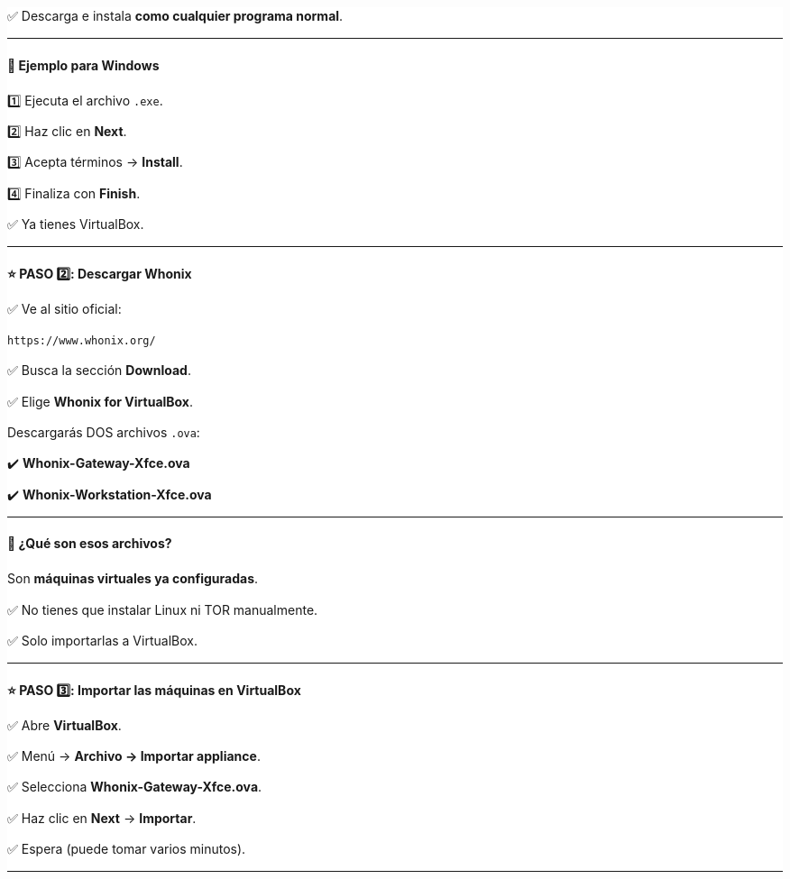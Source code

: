 ✅ Descarga e instala **como cualquier programa normal**.

---

#### 📌 Ejemplo para Windows

1️⃣ Ejecuta el archivo `.exe`.

2️⃣ Haz clic en **Next**.

3️⃣ Acepta términos → **Install**.

4️⃣ Finaliza con **Finish**.

✅ Ya tienes VirtualBox.

---

#### ⭐ PASO 2️⃣: Descargar Whonix

✅ Ve al sitio oficial:

```
https://www.whonix.org/
```

✅ Busca la sección **Download**.

✅ Elige **Whonix for VirtualBox**.

Descargarás DOS archivos `.ova`:

✔️ **Whonix-Gateway-Xfce.ova**

✔️ **Whonix-Workstation-Xfce.ova**

---

#### 📌 ¿Qué son esos archivos?

Son **máquinas virtuales ya configuradas**.

✅ No tienes que instalar Linux ni TOR manualmente.

✅ Solo importarlas a VirtualBox.

---

#### ⭐ PASO 3️⃣: Importar las máquinas en VirtualBox

✅ Abre **VirtualBox**.

✅ Menú → **Archivo → Importar appliance**.

✅ Selecciona **Whonix-Gateway-Xfce.ova**.

✅ Haz clic en **Next** → **Importar**.

✅ Espera (puede tomar varios minutos).

---
